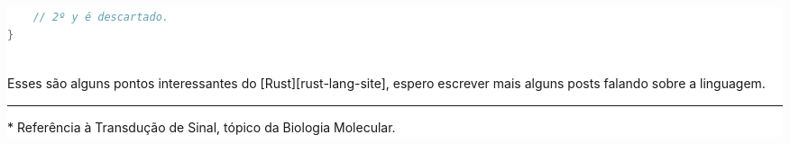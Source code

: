 ```rust
    // 2º y é descartado.
}
```

<br />
Esses são alguns pontos interessantes do [Rust][rust-lang-site], espero escrever mais alguns posts falando sobre a linguagem.  
<br />  

______________________________________________________________  

\* Referência à Transdução de Sinal, tópico da Biologia Molecular.

[rust-lang-site]: https://www.rust-lang.org
[rust-lang-book]: https://doc.rust-lang.org/book/
[moz-site]: https://www.mozilla.org
[moz-blog]: https://blog.mozilla.org
[amqp-spec]: http://www.amqp.org/specification/0-9-1/amqp-org-download
[git-repo-transdduction]: https://github.com/MicroarrayTecnologia/transdduction
[book-mut-ref]: https://doc.rust-lang.org/book/second-edition/ch03-01-variables-and-mutability.html
[book-t-o-s]: https://doc.rust-lang.org/book/second-edition/ch04-01-what-is-ownership.html
[book-f-l-c]: https://doc.rust-lang.org/book/second-edition/ch16-00-concurrency.html#fearless-concurrency
